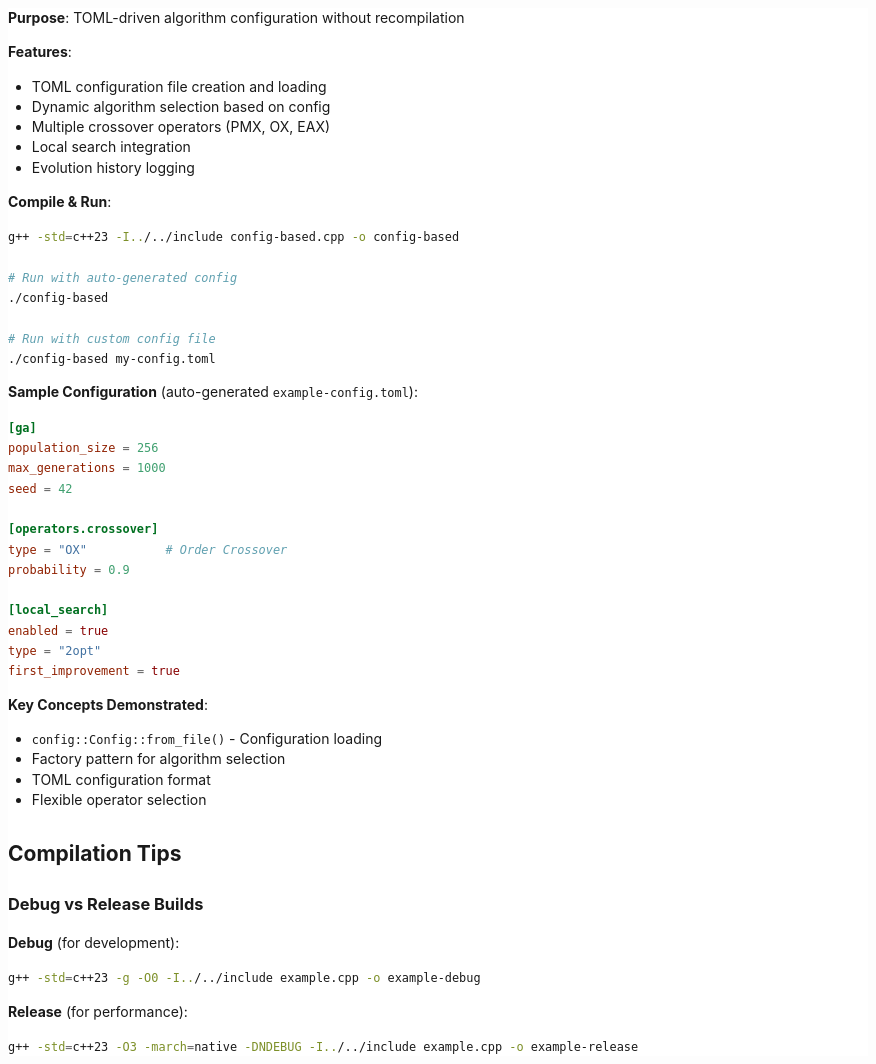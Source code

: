**Purpose**: TOML-driven algorithm configuration without recompilation

**Features**:
- TOML configuration file creation and loading
- Dynamic algorithm selection based on config
- Multiple crossover operators (PMX, OX, EAX)
- Local search integration
- Evolution history logging

**Compile & Run**:
```bash
g++ -std=c++23 -I../../include config-based.cpp -o config-based

# Run with auto-generated config
./config-based

# Run with custom config file
./config-based my-config.toml
```

**Sample Configuration** (auto-generated `example-config.toml`):
```toml
[ga]
population_size = 256
max_generations = 1000
seed = 42

[operators.crossover]
type = "OX"           # Order Crossover
probability = 0.9

[local_search]
enabled = true
type = "2opt"
first_improvement = true
```

**Key Concepts Demonstrated**:
- `config::Config::from_file()` - Configuration loading
- Factory pattern for algorithm selection
- TOML configuration format
- Flexible operator selection

## Compilation Tips

### Debug vs Release Builds

**Debug** (for development):
```bash
g++ -std=c++23 -g -O0 -I../../include example.cpp -o example-debug
```

**Release** (for performance):
```bash
g++ -std=c++23 -O3 -march=native -DNDEBUG -I../../include example.cpp -o example-release
```
